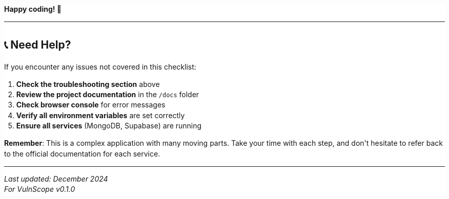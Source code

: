 **Happy coding! 🚀**

---

## 📞 **Need Help?**

If you encounter any issues not covered in this checklist:

1. **Check the troubleshooting section** above
2. **Review the project documentation** in the `/docs` folder
3. **Check browser console** for error messages
4. **Verify all environment variables** are set correctly
5. **Ensure all services** (MongoDB, Supabase) are running

**Remember**: This is a complex application with many moving parts. Take your time with each step, and don't hesitate to refer back to the official documentation for each service.

---

*Last updated: December 2024*  
*For VulnScope v0.1.0*
